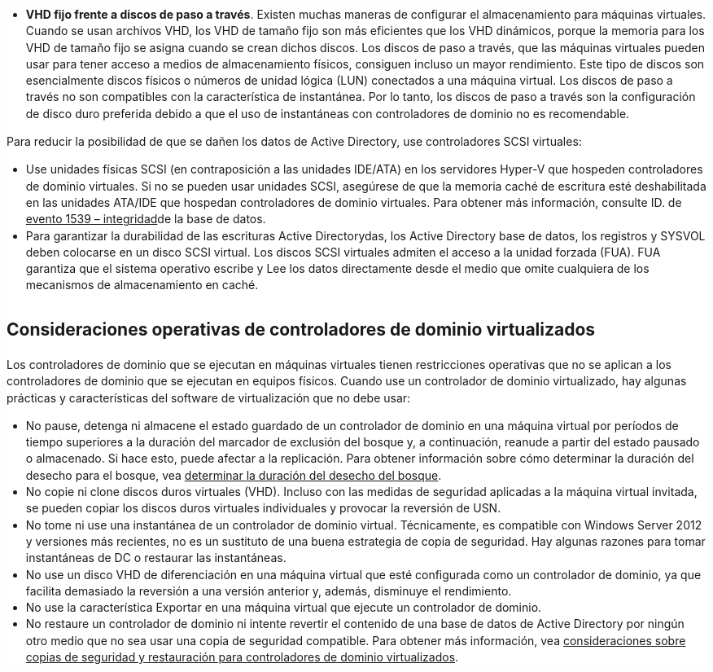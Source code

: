 - **VHD fijo frente a discos de paso a través**. Existen muchas maneras de configurar el almacenamiento para máquinas virtuales. Cuando se usan archivos VHD, los VHD de tamaño fijo son más eficientes que los VHD dinámicos, porque la memoria para los VHD de tamaño fijo se asigna cuando se crean dichos discos. Los discos de paso a través, que las máquinas virtuales pueden usar para tener acceso a medios de almacenamiento físicos, consiguen incluso un mayor rendimiento. Este tipo de discos son esencialmente discos físicos o números de unidad lógica (LUN) conectados a una máquina virtual. Los discos de paso a través no son compatibles con la característica de instantánea. Por lo tanto, los discos de paso a través son la configuración de disco duro preferida debido a que el uso de instantáneas con controladores de dominio no es recomendable.

Para reducir la posibilidad de que se dañen los datos de Active Directory, use controladores SCSI virtuales:

   - Use unidades físicas SCSI (en contraposición a las unidades IDE/ATA) en los servidores Hyper-V que hospeden controladores de dominio virtuales. Si no se pueden usar unidades SCSI, asegúrese de que la memoria caché de escritura esté deshabilitada en las unidades ATA/IDE que hospedan controladores de dominio virtuales. Para obtener más información, consulte ID. de [evento 1539 – integridad](https://go.microsoft.com/fwlink/?linkid=162419)de la base de datos.
   - Para garantizar la durabilidad de las escrituras Active Directorydas, los Active Directory base de datos, los registros y SYSVOL deben colocarse en un disco SCSI virtual. Los discos SCSI virtuales admiten el acceso a la unidad forzada (FUA). FUA garantiza que el sistema operativo escribe y Lee los datos directamente desde el medio que omite cualquiera de los mecanismos de almacenamiento en caché.

## <a name="operational-considerations-for-virtualized-domain-controllers"></a>Consideraciones operativas de controladores de dominio virtualizados

Los controladores de dominio que se ejecutan en máquinas virtuales tienen restricciones operativas que no se aplican a los controladores de dominio que se ejecutan en equipos físicos. Cuando use un controlador de dominio virtualizado, hay algunas prácticas y características del software de virtualización que no debe usar:

   - No pause, detenga ni almacene el estado guardado de un controlador de dominio en una máquina virtual por períodos de tiempo superiores a la duración del marcador de exclusión del bosque y, a continuación, reanude a partir del estado pausado o almacenado. Si hace esto, puede afectar a la replicación. Para obtener información sobre cómo determinar la duración del desecho para el bosque, vea [determinar la duración del desecho del bosque](https://go.microsoft.com/fwlink/?linkid=137177).
   - No copie ni clone discos duros virtuales (VHD). Incluso con las medidas de seguridad aplicadas a la máquina virtual invitada, se pueden copiar los discos duros virtuales individuales y provocar la reversión de USN.
   - No tome ni use una instantánea de un controlador de dominio virtual. Técnicamente, es compatible con Windows Server 2012 y versiones más recientes, no es un sustituto de una buena estrategia de copia de seguridad. Hay algunas razones para tomar instantáneas de DC o restaurar las instantáneas.
   - No use un disco VHD de diferenciación en una máquina virtual que esté configurada como un controlador de dominio, ya que facilita demasiado la reversión a una versión anterior y, además, disminuye el rendimiento.
   - No use la característica Exportar en una máquina virtual que ejecute un controlador de dominio.
   - No restaure un controlador de dominio ni intente revertir el contenido de una base de datos de Active Directory por ningún otro medio que no sea usar una copia de seguridad compatible. Para obtener más información, vea [consideraciones sobre copias de seguridad y restauración para controladores de dominio virtualizados](#backup-and-restore-practices-to-avoid).
